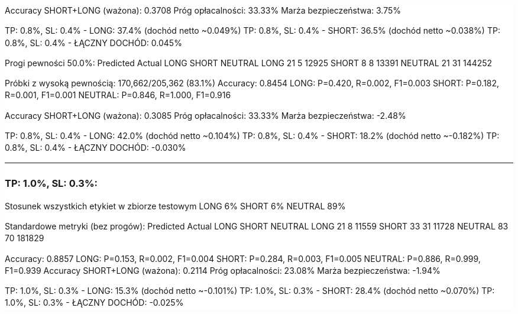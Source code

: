 Accuracy SHORT+LONG (ważona): 0.3708
Próg opłacalności: 33.33%
Marża bezpieczeństwa: 3.75%

TP: 0.8%, SL: 0.4% - LONG: 37.4% (dochód netto ~0.049%)
TP: 0.8%, SL: 0.4% - SHORT: 36.5% (dochód netto ~0.038%)
TP: 0.8%, SL: 0.4% - ŁĄCZNY DOCHÓD: 0.045%

Progi pewności 50.0%:
Predicted
Actual    LONG  SHORT  NEUTRAL
LONG      21     5      12925 
SHORT     8      8      13391 
NEUTRAL   21     31     144252

Próbki z wysoką pewnością: 170,662/205,362 (83.1%)
Accuracy: 0.8454
LONG: P=0.420, R=0.002, F1=0.003
SHORT: P=0.182, R=0.001, F1=0.001
NEUTRAL: P=0.846, R=1.000, F1=0.916

Accuracy SHORT+LONG (ważona): 0.3085
Próg opłacalności: 33.33%
Marża bezpieczeństwa: -2.48%

TP: 0.8%, SL: 0.4% - LONG: 42.0% (dochód netto ~0.104%)
TP: 0.8%, SL: 0.4% - SHORT: 18.2% (dochód netto ~-0.182%)
TP: 0.8%, SL: 0.4% - ŁĄCZNY DOCHÓD: -0.030%

--------------------------------------------------------------------

### TP: 1.0%, SL: 0.3%:
Stosunek wszystkich etykiet w zbiorze testowym
LONG 6%
SHORT 6%
NEUTRAL 89%

Standardowe metryki (bez progów):
Predicted
Actual    LONG  SHORT  NEUTRAL
LONG      21     8      11559 
SHORT     33     31     11728 
NEUTRAL   83     70     181829

Accuracy: 0.8857
LONG: P=0.153, R=0.002, F1=0.004
SHORT: P=0.284, R=0.003, F1=0.005
NEUTRAL: P=0.886, R=0.999, F1=0.939
Accuracy SHORT+LONG (ważona): 0.2114
Próg opłacalności: 23.08%
Marża bezpieczeństwa: -1.94%

TP: 1.0%, SL: 0.3% - LONG: 15.3% (dochód netto ~-0.101%)
TP: 1.0%, SL: 0.3% - SHORT: 28.4% (dochód netto ~0.070%)
TP: 1.0%, SL: 0.3% - ŁĄCZNY DOCHÓD: -0.025%
